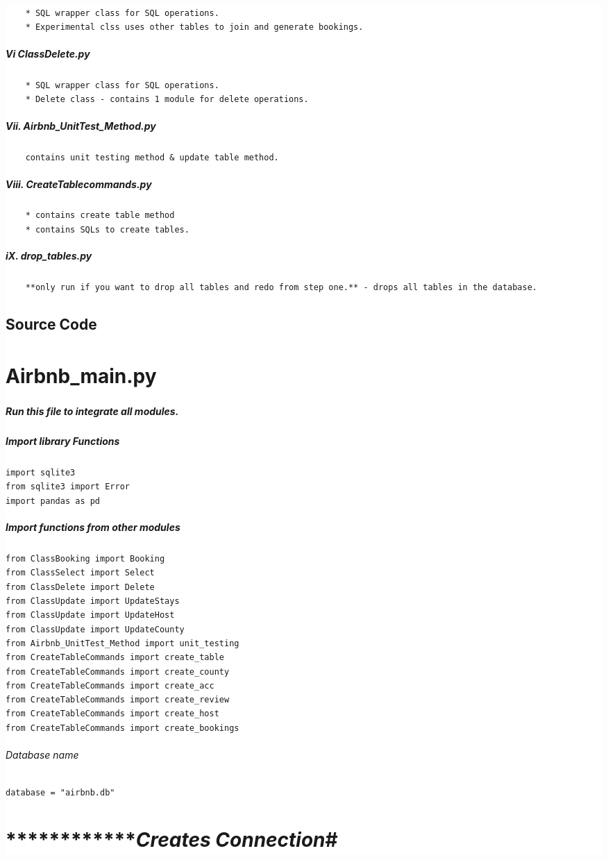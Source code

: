         * SQL wrapper class for SQL operations.
        * Experimental clss uses other tables to join and generate bookings.
##### Vi ClassDelete.py
        * SQL wrapper class for SQL operations.
        * Delete class - contains 1 module for delete operations.
##### Vii. Airbnb_UnitTest_Method.py
        contains unit testing method & update table method.
##### Viii. CreateTablecommands.py
        * contains create table method
        * contains SQLs to create tables.

##### iX. drop_tables.py  
        **only run if you want to drop all tables and redo from step one.** - drops all tables in the database.



## Source Code

# Airbnb_main.py

##### Run this file to integrate all modules.

##### Import library Functions
    import sqlite3
    from sqlite3 import Error
    import pandas as pd

##### Import functions from other modules
    from ClassBooking import Booking
    from ClassSelect import Select
    from ClassDelete import Delete
    from ClassUpdate import UpdateStays
    from ClassUpdate import UpdateHost
    from ClassUpdate import UpdateCounty
    from Airbnb_UnitTest_Method import unit_testing
    from CreateTableCommands import create_table
    from CreateTableCommands import create_county
    from CreateTableCommands import create_acc
    from CreateTableCommands import create_review
    from CreateTableCommands import create_host
    from CreateTableCommands import create_bookings

###### Database name
    database = "airbnb.db"


# *******************************************************Creates Connection*******************************************#
